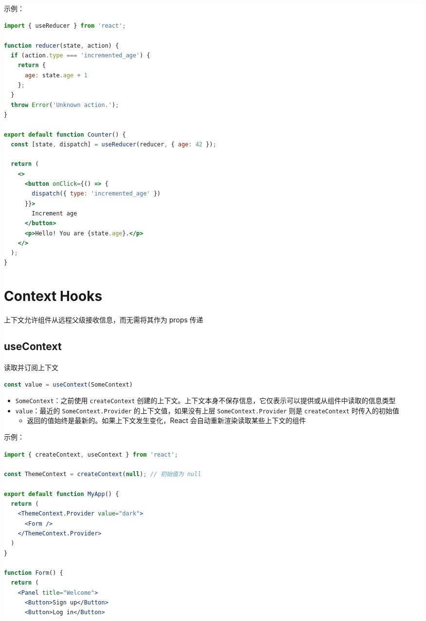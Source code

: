 示例：

```jsx
import { useReducer } from 'react';

function reducer(state, action) {
  if (action.type === 'incremented_age') {
    return {
      age: state.age + 1
    };
  }
  throw Error('Unknown action.');
}

export default function Counter() {
  const [state, dispatch] = useReducer(reducer, { age: 42 });

  return (
    <>
      <button onClick={() => {
        dispatch({ type: 'incremented_age' })
      }}>
        Increment age
      </button>
      <p>Hello! You are {state.age}.</p>
    </>
  );
}
```

# Context Hooks

上下文允许组件从远程父级接收信息，而无需将其作为 props 传递

## useContext

读取并订阅上下文

```js
const value = useContext(SomeContext)
```

- `SomeContext`：之前使用 `createContext` 创建的上下文。上下文本身不保存信息，它仅表示可以提供或从组件中读取的信息类型
- `value`：最近的 `SomeContext.Provider` 的上下文值，如果没有上层 `SomeContext.Provider` 则是 `createContext` 时传入的初始值
	- 返回的值始终是最新的。如果上下文发生变化，React 会自动重新渲染读取某些上下文的组件

示例：

```jsx
import { createContext, useContext } from 'react';

const ThemeContext = createContext(null); // 初始值为 null

export default function MyApp() {
  return (
    <ThemeContext.Provider value="dark">
      <Form />
    </ThemeContext.Provider>
  )
}

function Form() {
  return (
    <Panel title="Welcome">
      <Button>Sign up</Button>
      <Button>Log in</Button>
```